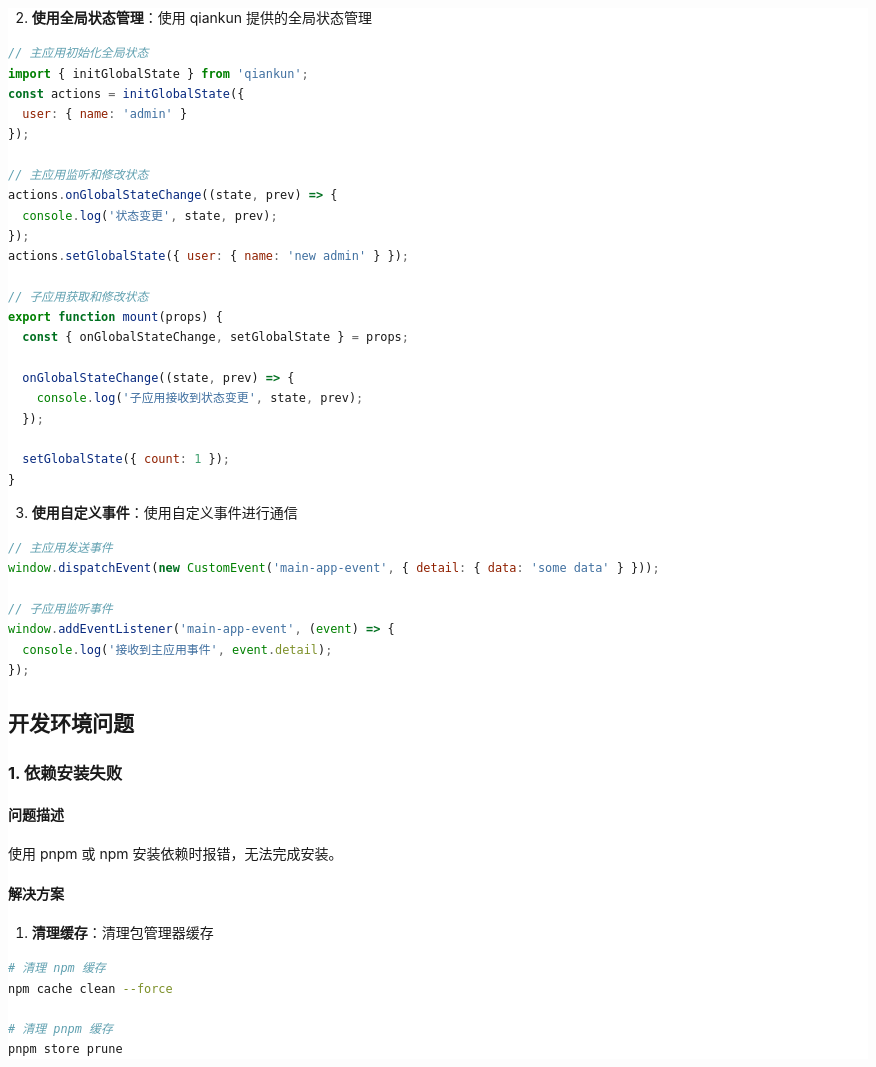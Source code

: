 2. **使用全局状态管理**：使用 qiankun 提供的全局状态管理
```js
// 主应用初始化全局状态
import { initGlobalState } from 'qiankun';
const actions = initGlobalState({
  user: { name: 'admin' }
});

// 主应用监听和修改状态
actions.onGlobalStateChange((state, prev) => {
  console.log('状态变更', state, prev);
});
actions.setGlobalState({ user: { name: 'new admin' } });

// 子应用获取和修改状态
export function mount(props) {
  const { onGlobalStateChange, setGlobalState } = props;
  
  onGlobalStateChange((state, prev) => {
    console.log('子应用接收到状态变更', state, prev);
  });
  
  setGlobalState({ count: 1 });
}
```

3. **使用自定义事件**：使用自定义事件进行通信
```js
// 主应用发送事件
window.dispatchEvent(new CustomEvent('main-app-event', { detail: { data: 'some data' } }));

// 子应用监听事件
window.addEventListener('main-app-event', (event) => {
  console.log('接收到主应用事件', event.detail);
});
```

## 开发环境问题

### 1. 依赖安装失败

#### 问题描述
使用 pnpm 或 npm 安装依赖时报错，无法完成安装。

#### 解决方案
1. **清理缓存**：清理包管理器缓存
```bash
# 清理 npm 缓存
npm cache clean --force

# 清理 pnpm 缓存
pnpm store prune
```
